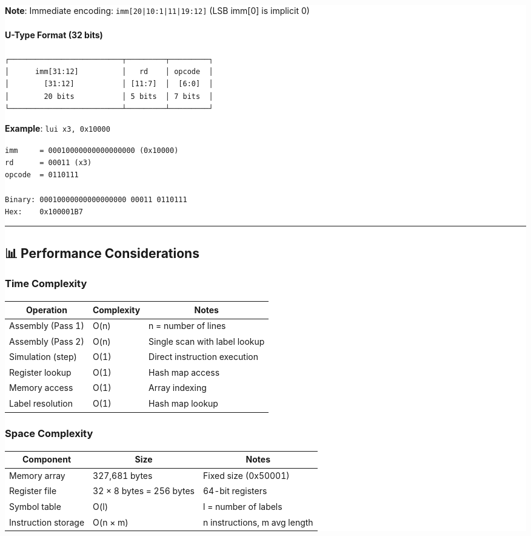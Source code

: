 **Note**: Immediate encoding: `imm[20|10:1|11|19:12]` (LSB imm[0] is implicit 0)

#### U-Type Format (32 bits)

```
┌──────────────────────────┬─────────┬─────────┐
│      imm[31:12]          │   rd    │ opcode  │
│        [31:12]           │ [11:7]  │  [6:0]  │
│        20 bits           │ 5 bits  │ 7 bits  │
└──────────────────────────┴─────────┴─────────┘
```

**Example**: `lui x3, 0x10000`
```
imm     = 00010000000000000000 (0x10000)
rd      = 00011 (x3)
opcode  = 0110111

Binary: 00010000000000000000 00011 0110111
Hex:    0x100001B7
```

---

## 📊 Performance Considerations

### Time Complexity

| Operation | Complexity | Notes |
|-----------|------------|-------|
| Assembly (Pass 1) | O(n) | n = number of lines |
| Assembly (Pass 2) | O(n) | Single scan with label lookup |
| Simulation (step) | O(1) | Direct instruction execution |
| Register lookup | O(1) | Hash map access |
| Memory access | O(1) | Array indexing |
| Label resolution | O(1) | Hash map lookup |

### Space Complexity

| Component | Size | Notes |
|-----------|------|-------|
| Memory array | 327,681 bytes | Fixed size (0x50001) |
| Register file | 32 × 8 bytes = 256 bytes | 64-bit registers |
| Symbol table | O(l) | l = number of labels |
| Instruction storage | O(n × m) | n instructions, m avg length |
